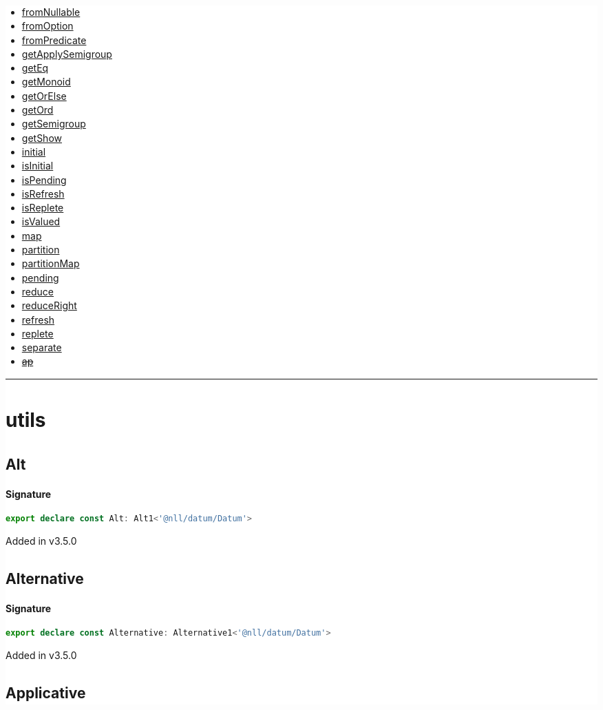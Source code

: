   - [fromNullable](#fromnullable)
  - [fromOption](#fromoption)
  - [fromPredicate](#frompredicate)
  - [getApplySemigroup](#getapplysemigroup)
  - [getEq](#geteq)
  - [getMonoid](#getmonoid)
  - [getOrElse](#getorelse)
  - [getOrd](#getord)
  - [getSemigroup](#getsemigroup)
  - [getShow](#getshow)
  - [initial](#initial)
  - [isInitial](#isinitial)
  - [isPending](#ispending)
  - [isRefresh](#isrefresh)
  - [isReplete](#isreplete)
  - [isValued](#isvalued)
  - [map](#map)
  - [partition](#partition)
  - [partitionMap](#partitionmap)
  - [pending](#pending)
  - [reduce](#reduce)
  - [reduceRight](#reduceright)
  - [refresh](#refresh)
  - [replete](#replete)
  - [separate](#separate)
  - [~~ap~~](#ap)

---

# utils

## Alt

**Signature**

```ts
export declare const Alt: Alt1<'@nll/datum/Datum'>
```

Added in v3.5.0

## Alternative

**Signature**

```ts
export declare const Alternative: Alternative1<'@nll/datum/Datum'>
```

Added in v3.5.0

## Applicative

